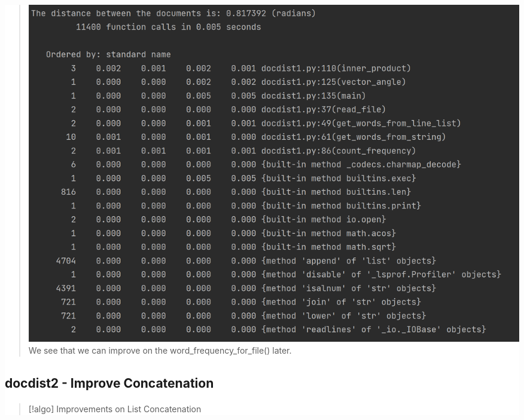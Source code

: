 > ![](Algorithmic_Thinking.assets/image-20231209113228198.png)
> We see that we can improve on the word_frequency_for_file() later.




## docdist2 - Improve Concatenation
> [!algo] Improvements on List Concatenation